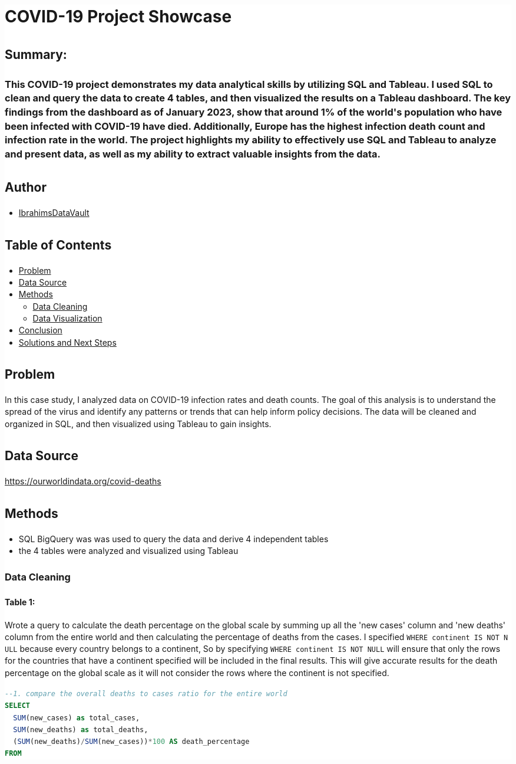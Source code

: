 # COVID-19 Project Showcase

## Summary: 
### This COVID-19 project demonstrates my data analytical skills by utilizing SQL and Tableau. I used SQL to clean and query the data to create 4 tables, and then visualized the results on a Tableau dashboard. The key findings from the dashboard as of January 2023, show that around 1% of the world's population who have been infected with COVID-19 have died. Additionally, Europe has the highest infection death count and infection rate in the world. The project highlights my ability to effectively use SQL and Tableau to analyze and present data, as well as my ability to extract valuable insights from the data. 


## Author
- [IbrahimsDataVault](https://github.com/IbrahimsDataVault)

## Table of Contents
- [Problem](#Problem)
- [Data Source](#Data-Source)
- [Methods](#Methods)
  - [Data Cleaning](#Data-Cleaning)
  - [Data Visualization](#Data-Visualization)
- [Conclusion](#Conclusion) 
- [Solutions and Next Steps](#solutions-and-next-steps)

## Problem
In this case study, I analyzed data on COVID-19 infection rates and death counts. The goal of this analysis is to understand the spread of the virus and identify any patterns or trends that can help inform policy decisions. The data will be cleaned and organized in SQL, and then visualized using Tableau to gain insights.

## Data Source 
https://ourworldindata.org/covid-deaths
## 
## Methods
- SQL BigQuery was was used to query the data and derive 4 independent tables 
- the 4 tables were analyzed and visualized using Tableau

### Data Cleaning
#### Table 1: 
Wrote a query to calculate the death percentage on the global scale by summing up all the 'new cases' column and 'new deaths' column from the entire world and then calculating the percentage of deaths from the cases. I specified ```WHERE continent IS NOT NULL``` because every country belongs to a continent, So by specifying ```WHERE continent IS NOT NULL``` will ensure that only the rows for the countries that have a continent specified will be included in the final results. This will give accurate results for the death percentage on the global scale as it will not consider the rows where the continent is not specified.
```sql
--1. compare the overall deaths to cases ratio for the entire world
SELECT 
  SUM(new_cases) as total_cases,
  SUM(new_deaths) as total_deaths,
  (SUM(new_deaths)/SUM(new_cases))*100 AS death_percentage
FROM
```